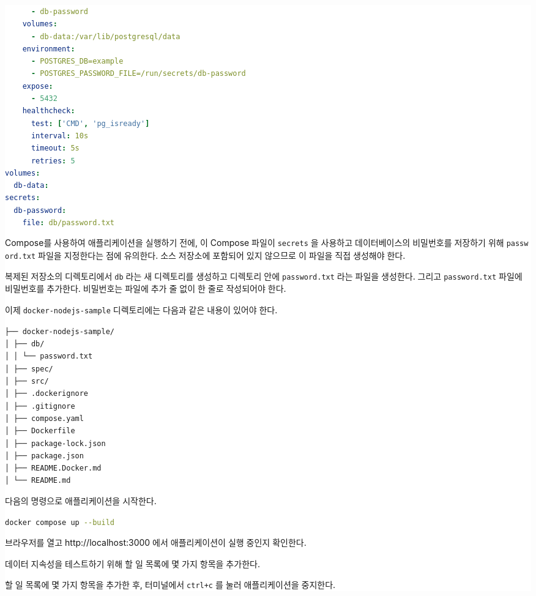 ```yaml
      - db-password
    volumes:
      - db-data:/var/lib/postgresql/data
    environment:
      - POSTGRES_DB=example
      - POSTGRES_PASSWORD_FILE=/run/secrets/db-password
    expose:
      - 5432
    healthcheck:
      test: ['CMD', 'pg_isready']
      interval: 10s
      timeout: 5s
      retries: 5
volumes:
  db-data:
secrets:
  db-password:
    file: db/password.txt
```

Compose를 사용하여 애플리케이션을 실행하기 전에, 이 Compose 파일이 `secrets` 을 사용하고 데이터베이스의 비밀번호를 저장하기 위해 `password.txt` 파일을 지정한다는 점에 유의한다. 소스 저장소에 포함되어 있지 않으므로 이 파일을 직접 생성해야 한다.

복제된 저장소의 디렉토리에서 `db` 라는 새 디렉토리를 생성하고 디렉토리 안에 `password.txt` 라는 파일을 생성한다. 그리고 `password.txt` 파일에 비밀번호를 추가한다. 비밀번호는 파일에 추가 줄 없이 한 줄로 작성되어야 한다.

이제 `docker-nodejs-sample` 디렉토리에는 다음과 같은 내용이 있어야 한다.

```text
├── docker-nodejs-sample/
│ ├── db/
│ │ └── password.txt
│ ├── spec/
│ ├── src/
│ ├── .dockerignore
│ ├── .gitignore
│ ├── compose.yaml
│ ├── Dockerfile
│ ├── package-lock.json
│ ├── package.json
│ ├── README.Docker.md
│ └── README.md
```

다음의 명령으로 애플리케이션을 시작한다.

```bash
docker compose up --build
```

브라우저를 열고 http://localhost:3000 에서 애플리케이션이 실행 중인지 확인한다.

데이터 지속성을 테스트하기 위해 할 일 목록에 몇 가지 항목을 추가한다.

할 일 목록에 몇 가지 항목을 추가한 후, 터미널에서 `ctrl+c` 를 눌러 애플리케이션을 중지한다.
